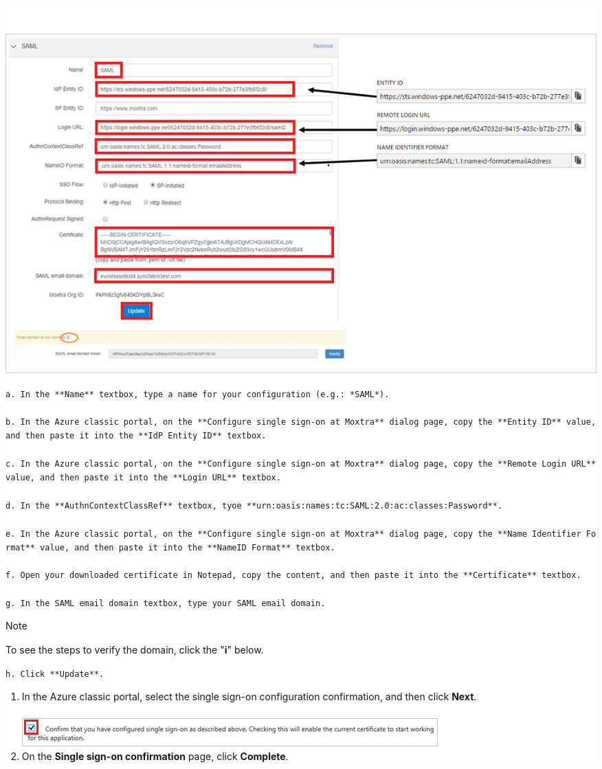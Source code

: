    <br><br>![Configure Single Sign-On](./media/active-directory-saas-moxtra-tutorial/tutorial_moxtra_08.png) <br>
   
    a. In the **Name** textbox, type a name for your configuration (e.g.: *SAML*). 
   
    b. In the Azure classic portal, on the **Configure single sign-on at Moxtra** dialog page, copy the **Entity ID** value, and then paste it into the **IdP Entity ID** textbox. 
   
    c. In the Azure classic portal, on the **Configure single sign-on at Moxtra** dialog page, copy the **Remote Login URL** value, and then paste it into the **Login URL** textbox. 
   
    d. In the **AuthnContextClassRef** textbox, tyoe **urn:oasis:names:tc:SAML:2.0:ac:classes:Password**.
   
    e. In the Azure classic portal, on the **Configure single sign-on at Moxtra** dialog page, copy the **Name Identifier Format** value, and then paste it into the **NameID Format** textbox. 
   
    f. Open your downloaded certificate in Notepad, copy the content, and then paste it into the **Certificate** textbox.    
   
    g. In the SAML email domain textbox, type your SAML email domain.    
   
   > [!NOTE]
   > To see the steps to verify the domain, click the "**i**" below.
   > 
   > 
   > 

    h. Click **Update**.


1. In the Azure classic portal, select the single sign-on configuration confirmation, and then click **Next**. 
   <br><br>![Azure AD Single Sign-On](./media/active-directory-saas-moxtra-tutorial/tutorial_general_06.png)<br>
2. On the **Single sign-on confirmation** page, click **Complete**.  

[1]: ./media/active-directory-saas-moxtra-tutorial/tutorial_general_01.png
[2]: ./media/active-directory-saas-moxtra-tutorial/tutorial_general_02.png
[3]: ./media/active-directory-saas-moxtra-tutorial/tutorial_general_03.png
[4]: ./media/active-directory-saas-moxtra-tutorial/tutorial_general_04.png
[6]: ./media/active-directory-saas-moxtra-tutorial/tutorial_general_05.png
[10]: ./media/active-directory-saas-moxtra-tutorial/tutorial_general_06.png
[11]: ./media/active-directory-saas-moxtra-tutorial/tutorial_general_07.png
[20]: ./media/active-directory-saas-moxtra-tutorial/tutorial_general_100.png
[200]: ./media/active-directory-saas-moxtra-tutorial/tutorial_general_200.png
[201]: ./media/active-directory-saas-moxtra-tutorial/tutorial_general_201.png
[203]: ./media/active-directory-saas-moxtra-tutorial/tutorial_general_203.png
[204]: ./media/active-directory-saas-moxtra-tutorial/tutorial_general_204.png
[205]: ./media/active-directory-saas-moxtra-tutorial/tutorial_general_205.png